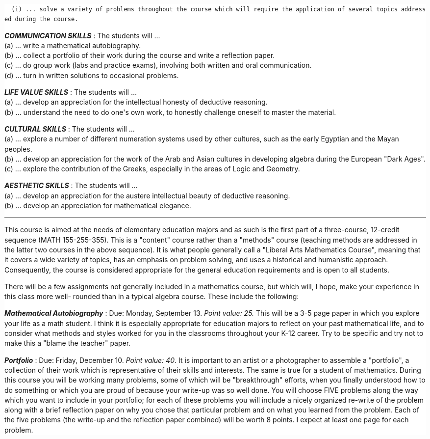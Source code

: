       (i) ... solve a variety of problems throughout the course which will require the application of several topics addressed during the course.

**_COMMUNICATION SKILLS_** : The students will ...  
      (a) ... write a mathematical autobiography.   
      (b) ... collect a portfolio of their work during the course and write a reflection paper.   
      (c) ... do group work (labs and practice exams), involving both written and oral communication.   
      (d) ... turn in written solutions to occasional problems.

**_LIFE VALUE SKILLS_** : The students will ...  
      (a) ... develop an appreciation for the intellectual honesty of deductive reasoning.   
      (b) ... understand the need to do one's own work, to honestly challenge oneself to master the material.

**_CULTURAL SKILLS_** : The students will ...  
      (a) ... explore a number of different numeration systems used by other cultures, such as the early Egyptian and the Mayan peoples.   
      (b) ... develop an appreciation for the work of the Arab and Asian cultures in developing algebra during the European "Dark Ages".   
      (c) ... explore the contribution of the Greeks, especially in the areas of Logic and Geometry.

**_AESTHETIC SKILLS_** : The students will ...  
      (a) ... develop an appreciation for the austere intellectual beauty of deductive reasoning.   
      (b) ... develop an appreciation for mathematical elegance.

* * *

  
This course is aimed at the needs of elementary education majors and as such
is the first part of a three-course, 12-credit sequence (MATH 155-255-355).
This is a "content" course rather than a "methods" course (teaching methods
are addressed in the latter two courses in the above sequence). It is what
people generally call a "Liberal Arts Mathematics Course", meaning that it
covers a wide variety of topics, has an emphasis on problem solving, and uses
a historical and humanistic approach. Consequently, the course is considered
appropriate for the general education requirements and is open to all
students.

There will be a few assignments not generally included in a mathematics
course, but which will, I hope, make your experience in this class more well-
rounded than in a typical algebra course. These include the following:

**_Mathematical Autobiography_** : Due: Monday, September 13. _Point value:
25._ This will be a 3-5 page paper in which you explore your life as a math
student. I think it is especially appropriate for education majors to reflect
on your past mathematical life, and to consider what methods and styles worked
for you in the classrooms throughout your K-12 career. Try to be specific and
try not to make this a "blame the teacher" paper.

**_Portfolio_** : Due: Friday, December 10. _Point value: 40_. It is important
to an artist or a photographer to assemble a "portfolio", a collection of
their work which is representative of their skills and interests. The same is
true for a student of mathematics. During this course you will be working many
problems, some of which will be "breakthrough" efforts, when you finally
understood how to do something or which you are proud of because your write-up
was so well done. You will choose FIVE problems along the way which you want
to include in your portfolio; for each of these problems you will include a
nicely organized re-write of the problem along with a brief reflection paper
on why you chose that particular problem and on what you learned from the
problem. Each of the five problems (the write-up and the reflection paper
combined) will be worth 8 points. I expect at least one page for each problem.
